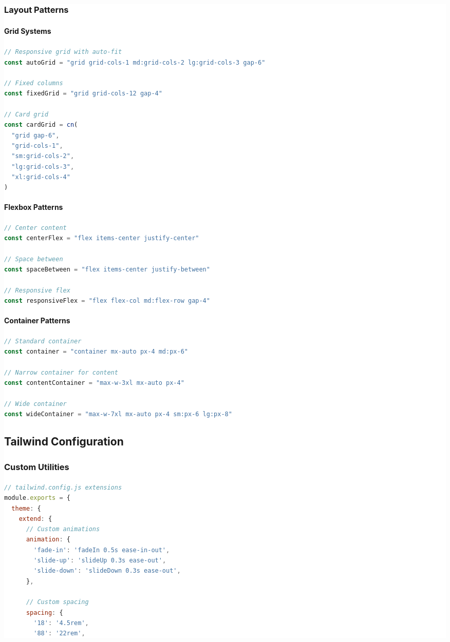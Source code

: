 ### Layout Patterns

#### Grid Systems
```typescript
// Responsive grid with auto-fit
const autoGrid = "grid grid-cols-1 md:grid-cols-2 lg:grid-cols-3 gap-6"

// Fixed columns
const fixedGrid = "grid grid-cols-12 gap-4"

// Card grid
const cardGrid = cn(
  "grid gap-6",
  "grid-cols-1",
  "sm:grid-cols-2",
  "lg:grid-cols-3",
  "xl:grid-cols-4"
)
```

#### Flexbox Patterns
```typescript
// Center content
const centerFlex = "flex items-center justify-center"

// Space between
const spaceBetween = "flex items-center justify-between"

// Responsive flex
const responsiveFlex = "flex flex-col md:flex-row gap-4"
```

#### Container Patterns
```typescript
// Standard container
const container = "container mx-auto px-4 md:px-6"

// Narrow container for content
const contentContainer = "max-w-3xl mx-auto px-4"

// Wide container
const wideContainer = "max-w-7xl mx-auto px-4 sm:px-6 lg:px-8"
```

## Tailwind Configuration

### Custom Utilities
```javascript
// tailwind.config.js extensions
module.exports = {
  theme: {
    extend: {
      // Custom animations
      animation: {
        'fade-in': 'fadeIn 0.5s ease-in-out',
        'slide-up': 'slideUp 0.3s ease-out',
        'slide-down': 'slideDown 0.3s ease-out',
      },
      
      // Custom spacing
      spacing: {
        '18': '4.5rem',
        '88': '22rem',
```